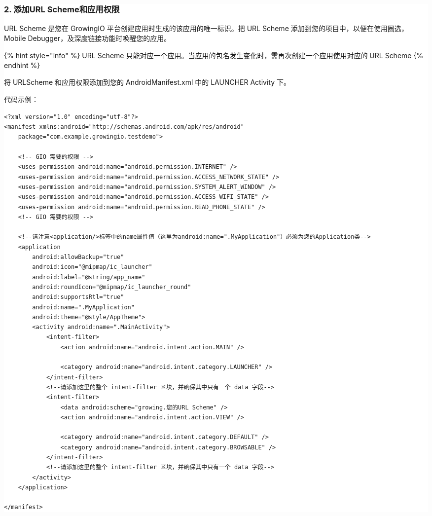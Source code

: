 ### 2. 添加URL Scheme和应用权限

URL Scheme 是您在 GrowingIO 平台创建应用时生成的该应用的唯一标识。把 URL Scheme 添加到您的项目中，以便在使用圈选，Mobile  Debugger，及深度链接功能时唤醒您的应用。

{% hint style="info" %}
URL Scheme 只能对应一个应用。当应用的包名发生变化时，需再次创建一个应用使用对应的 URL Scheme
{% endhint %}

将 URLScheme 和应用权限添加到您的 AndroidManifest.xml 中的 LAUNCHER Activity 下。

代码示例：

```aspnet
<?xml version="1.0" encoding="utf-8"?>
<manifest xmlns:android="http://schemas.android.com/apk/res/android"
    package="com.example.growingio.testdemo">
​
    <!-- GIO 需要的权限 -->
    <uses-permission android:name="android.permission.INTERNET" />
    <uses-permission android:name="android.permission.ACCESS_NETWORK_STATE" />
    <uses-permission android:name="android.permission.SYSTEM_ALERT_WINDOW" />
    <uses-permission android:name="android.permission.ACCESS_WIFI_STATE" />
    <uses-permission android:name="android.permission.READ_PHONE_STATE" />
    <!-- GIO 需要的权限 -->
​
    <!--请注意<application/>标签中的name属性值（这里为android:name=".MyApplication"）必须为您的Application类-->
    <application
        android:allowBackup="true"
        android:icon="@mipmap/ic_launcher"
        android:label="@string/app_name"
        android:roundIcon="@mipmap/ic_launcher_round"
        android:supportsRtl="true"
        android:name=".MyApplication"
        android:theme="@style/AppTheme">
        <activity android:name=".MainActivity">
            <intent-filter>
                <action android:name="android.intent.action.MAIN" />
​
                <category android:name="android.intent.category.LAUNCHER" />
            </intent-filter>
            <!--请添加这里的整个 intent-filter 区块，并确保其中只有一个 data 字段-->
            <intent-filter>
                <data android:scheme="growing.您的URL Scheme" />
                <action android:name="android.intent.action.VIEW" />
​
                <category android:name="android.intent.category.DEFAULT" />
                <category android:name="android.intent.category.BROWSABLE" />
            </intent-filter>
            <!--请添加这里的整个 intent-filter 区块，并确保其中只有一个 data 字段-->
        </activity>
    </application>
​
</manifest>
```
